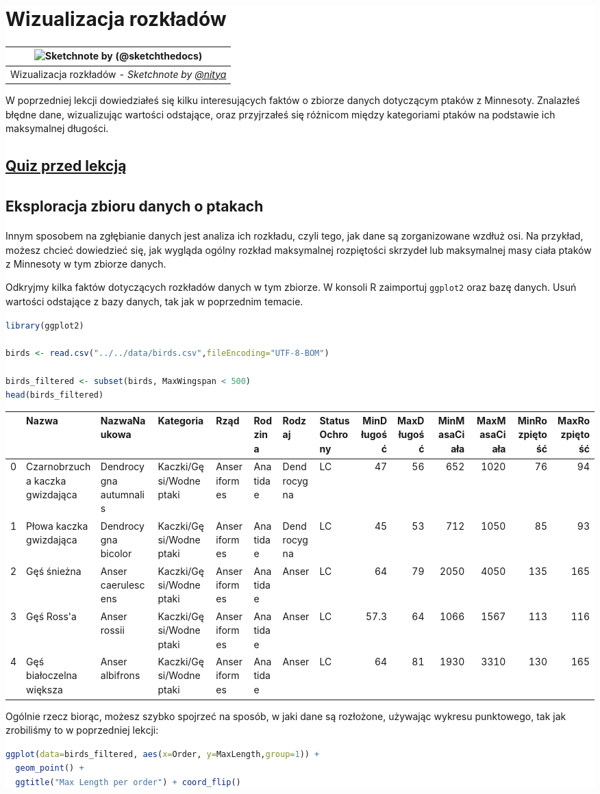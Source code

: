
# Wizualizacja rozkładów

|![ Sketchnote by [(@sketchthedocs)](https://sketchthedocs.dev) ](https://github.com/microsoft/Data-Science-For-Beginners/blob/main/sketchnotes/10-Visualizing-Distributions.png)|
|:---:|
| Wizualizacja rozkładów - _Sketchnote by [@nitya](https://twitter.com/nitya)_ |

W poprzedniej lekcji dowiedziałeś się kilku interesujących faktów o zbiorze danych dotyczącym ptaków z Minnesoty. Znalazłeś błędne dane, wizualizując wartości odstające, oraz przyjrzałeś się różnicom między kategoriami ptaków na podstawie ich maksymalnej długości.

## [Quiz przed lekcją](https://purple-hill-04aebfb03.1.azurestaticapps.net/quiz/18)
## Eksploracja zbioru danych o ptakach

Innym sposobem na zgłębianie danych jest analiza ich rozkładu, czyli tego, jak dane są zorganizowane wzdłuż osi. Na przykład, możesz chcieć dowiedzieć się, jak wygląda ogólny rozkład maksymalnej rozpiętości skrzydeł lub maksymalnej masy ciała ptaków z Minnesoty w tym zbiorze danych.

Odkryjmy kilka faktów dotyczących rozkładów danych w tym zbiorze. W konsoli R zaimportuj `ggplot2` oraz bazę danych. Usuń wartości odstające z bazy danych, tak jak w poprzednim temacie.

```r
library(ggplot2)

birds <- read.csv("../../data/birds.csv",fileEncoding="UTF-8-BOM")

birds_filtered <- subset(birds, MaxWingspan < 500)
head(birds_filtered)
```
|      | Nazwa                        | NazwaNaukowa           | Kategoria             | Rząd         | Rodzina  | Rodzaj      | StatusOchrony       | MinDługość | MaxDługość | MinMasaCiała | MaxMasaCiała | MinRozpiętość | MaxRozpiętość |
| ---: | :--------------------------- | :--------------------- | :-------------------- | :----------- | :------- | :---------- | :----------------- | --------: | --------: | ----------: | ----------: | ----------: | ----------: |
|    0 | Czarnobrzucha kaczka gwizdająca | Dendrocygna autumnalis | Kaczki/Gęsi/Wodne ptaki | Anseriformes | Anatidae | Dendrocygna | LC                 |        47 |        56 |         652 |        1020 |          76 |          94 |
|    1 | Płowa kaczka gwizdająca       | Dendrocygna bicolor    | Kaczki/Gęsi/Wodne ptaki | Anseriformes | Anatidae | Dendrocygna | LC                 |        45 |        53 |         712 |        1050 |          85 |          93 |
|    2 | Gęś śnieżna                   | Anser caerulescens     | Kaczki/Gęsi/Wodne ptaki | Anseriformes | Anatidae | Anser       | LC                 |        64 |        79 |        2050 |        4050 |         135 |         165 |
|    3 | Gęś Ross'a                    | Anser rossii           | Kaczki/Gęsi/Wodne ptaki | Anseriformes | Anatidae | Anser       | LC                 |      57.3 |        64 |        1066 |        1567 |         113 |         116 |
|    4 | Gęś białoczelna większa       | Anser albifrons        | Kaczki/Gęsi/Wodne ptaki | Anseriformes | Anatidae | Anser       | LC                 |        64 |        81 |        1930 |        3310 |         130 |         165 |

Ogólnie rzecz biorąc, możesz szybko spojrzeć na sposób, w jaki dane są rozłożone, używając wykresu punktowego, tak jak zrobiliśmy to w poprzedniej lekcji:

```r
ggplot(data=birds_filtered, aes(x=Order, y=MaxLength,group=1)) +
  geom_point() +
  ggtitle("Max Length per order") + coord_flip()
```